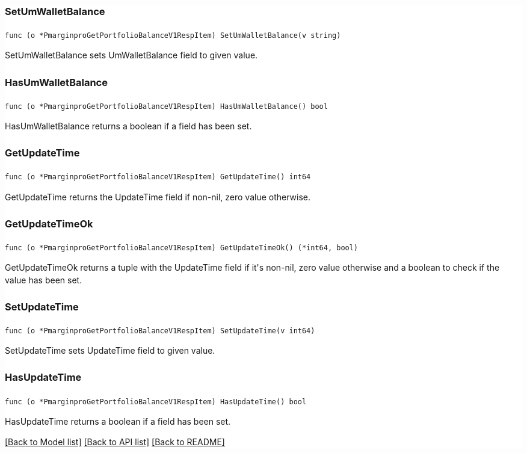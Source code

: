 ### SetUmWalletBalance

`func (o *PmarginproGetPortfolioBalanceV1RespItem) SetUmWalletBalance(v string)`

SetUmWalletBalance sets UmWalletBalance field to given value.

### HasUmWalletBalance

`func (o *PmarginproGetPortfolioBalanceV1RespItem) HasUmWalletBalance() bool`

HasUmWalletBalance returns a boolean if a field has been set.

### GetUpdateTime

`func (o *PmarginproGetPortfolioBalanceV1RespItem) GetUpdateTime() int64`

GetUpdateTime returns the UpdateTime field if non-nil, zero value otherwise.

### GetUpdateTimeOk

`func (o *PmarginproGetPortfolioBalanceV1RespItem) GetUpdateTimeOk() (*int64, bool)`

GetUpdateTimeOk returns a tuple with the UpdateTime field if it's non-nil, zero value otherwise
and a boolean to check if the value has been set.

### SetUpdateTime

`func (o *PmarginproGetPortfolioBalanceV1RespItem) SetUpdateTime(v int64)`

SetUpdateTime sets UpdateTime field to given value.

### HasUpdateTime

`func (o *PmarginproGetPortfolioBalanceV1RespItem) HasUpdateTime() bool`

HasUpdateTime returns a boolean if a field has been set.


[[Back to Model list]](../README.md#documentation-for-models) [[Back to API list]](../README.md#documentation-for-api-endpoints) [[Back to README]](../README.md)


